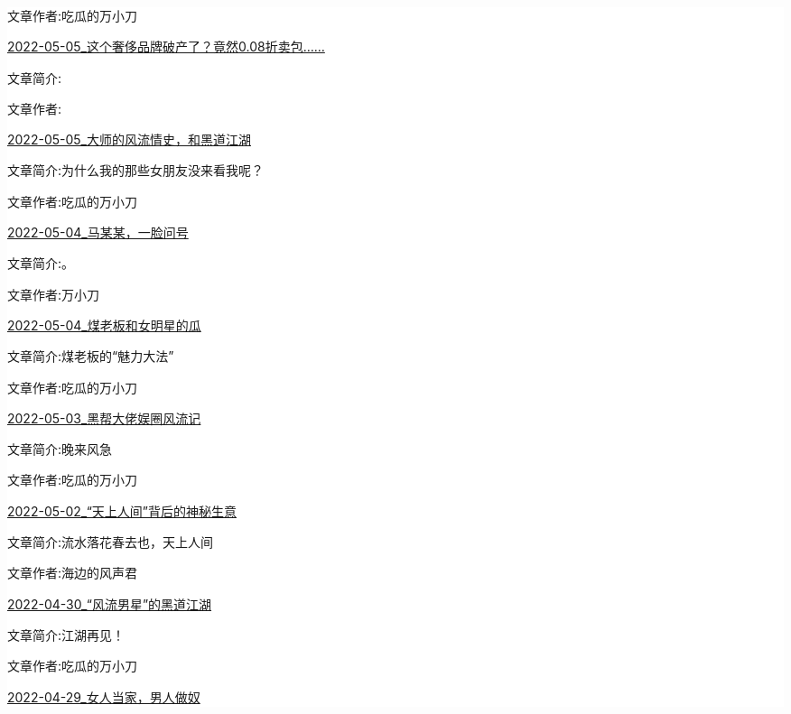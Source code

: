 文章作者:吃瓜的万小刀

[2022-05-05_这个奢侈品牌破产了？竟然0.08折卖包……](http://mp.weixin.qq.com/s?__biz=MzI1ODk2ODE0Mw==&mid=2247563171&idx=2&sn=3ba7bf390b752428dd89ade98ef1ae3b&chksm=ea03a883dd7421957a05ed1c083caf57fa8d7dbde7835dcbdaf921954cde0d73f1d54b0a26de&scene=27#wechat_redirect)

文章简介:

文章作者:

[2022-05-05_大师的风流情史，和黑道江湖](http://mp.weixin.qq.com/s?__biz=MzI1ODk2ODE0Mw==&mid=2247563171&idx=1&sn=593f58ae9c13f8fa76ac97776e0bee3f&chksm=ea03a883dd742195a7400de687152db96aae0e69b23356bdf4e901450d5d9dd82ed899bde405&scene=27#wechat_redirect)

文章简介:为什么我的那些女朋友没来看我呢？

文章作者:吃瓜的万小刀

[2022-05-04_马某某，一脸问号](http://mp.weixin.qq.com/s?__biz=MzI1ODk2ODE0Mw==&mid=2247563076&idx=2&sn=e3c7dba69152e4ce5f42301d4d7073fe&chksm=ea03a864dd7421729e1d910676bcc2c0c0a43df91461c51baf572fc102e134602145838eac28&scene=27#wechat_redirect)

文章简介:。

文章作者:万小刀

[2022-05-04_煤老板和女明星的瓜](http://mp.weixin.qq.com/s?__biz=MzI1ODk2ODE0Mw==&mid=2247563076&idx=1&sn=76b2c182e1429eed9344740d203ffaac&chksm=ea03a864dd742172b83409e9f66ad3cc98ddccea39de077819705c1f093c11295a07786ce0c9&scene=27#wechat_redirect)

文章简介:煤老板的“魅力大法”

文章作者:吃瓜的万小刀

[2022-05-03_黑帮大佬娱圈风流记](http://mp.weixin.qq.com/s?__biz=MzI1ODk2ODE0Mw==&mid=2247562976&idx=1&sn=1f250247b6ee547b3ccfe3c3cf9e4ee9&chksm=ea03a9c0dd7420d6a3f0fdeb02a37abfd34c5f0752ac032547c456dd9aa5cf7d123591964ad0&scene=27#wechat_redirect)

文章简介:晚来风急

文章作者:吃瓜的万小刀

[2022-05-02_“天上人间”背后的神秘生意](http://mp.weixin.qq.com/s?__biz=MzI1ODk2ODE0Mw==&mid=2247562964&idx=1&sn=cdc84ea301d67a97f564402f6f27dc09&chksm=ea03a9f4dd7420e2319482dd5f554031f8c81eb64eb678e68e45abbee5f57f14b79a8be6c880&scene=27#wechat_redirect)

文章简介:‍‍流水落花春去也，天上人间

文章作者:海边的风声君

[2022-04-30_“风流男星”的黑道江湖](http://mp.weixin.qq.com/s?__biz=MzI1ODk2ODE0Mw==&mid=2247562865&idx=1&sn=d01d2781a96641c0851d377f369712ba&chksm=ea03a951dd742047e70c77d3e9a69b48331666827e1e6a8e4d78b6e9a406df73446ea82287b5&scene=27#wechat_redirect)

文章简介:江湖再见！

文章作者:吃瓜的万小刀

[2022-04-29_女人当家，男人做奴](http://mp.weixin.qq.com/s?__biz=MzI1ODk2ODE0Mw==&mid=2247562810&idx=1&sn=d8d56e1b855d40cbbb1eca2c3e404b03&chksm=ea03a91add74200cbff1317bd74941e36712791c245ff5e07bb00d158dbc15faa7c20432d657&scene=27#wechat_redirect)
